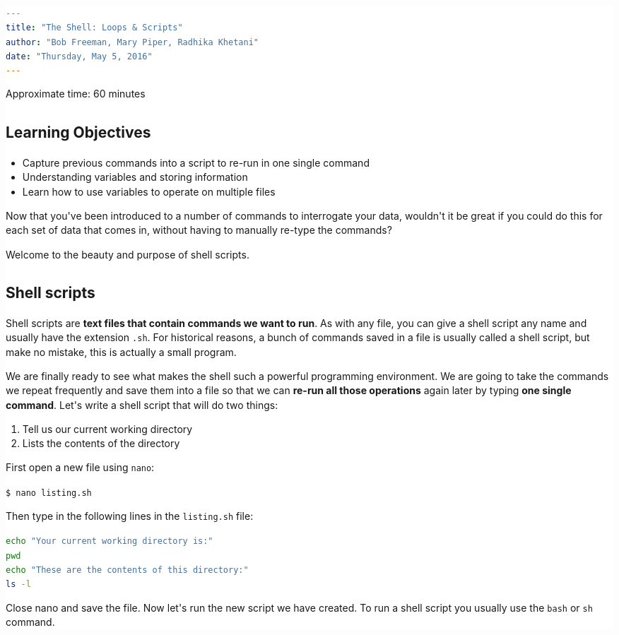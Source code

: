 ```yaml
---
title: "The Shell: Loops & Scripts"
author: "Bob Freeman, Mary Piper, Radhika Khetani"
date: "Thursday, May 5, 2016"
---
```


Approximate time: 60 minutes

## Learning Objectives

* Capture previous commands into a script to re-run in one single command
* Understanding variables and storing information
* Learn how to use variables to operate on multiple files


Now that you've been introduced to a number of commands to interrogate your data, wouldn't it be great if you could do this for each set of data that comes in, without having to manually re-type the commands?

Welcome to the beauty and purpose of shell scripts.

## Shell scripts

Shell scripts are **text files that contain commands we want to run**. As with any file, you can give a shell script any name and usually have the extension `.sh`. For historical reasons, a bunch of commands saved in a file is usually called a shell script, but make no mistake, this is actually a small program. 


We are finally ready to see what makes the shell such a powerful programming environment. We are going to take the commands we repeat frequently and save them into a file so that we can **re-run all those operations** again later by typing **one single command**. Let's write a shell script that will do two things:

1. Tell us our current working directory
2. Lists the contents of the directory 

First open a new file using `nano`:

```bash
$ nano listing.sh
```

Then type in the following lines in the `listing.sh` file:

```bash
echo "Your current working directory is:"
pwd
echo "These are the contents of this directory:"
ls -l 
```

Close nano and save the file. Now let's run the new script we have created. To run a shell script you usually use the `bash` or `sh` command.
